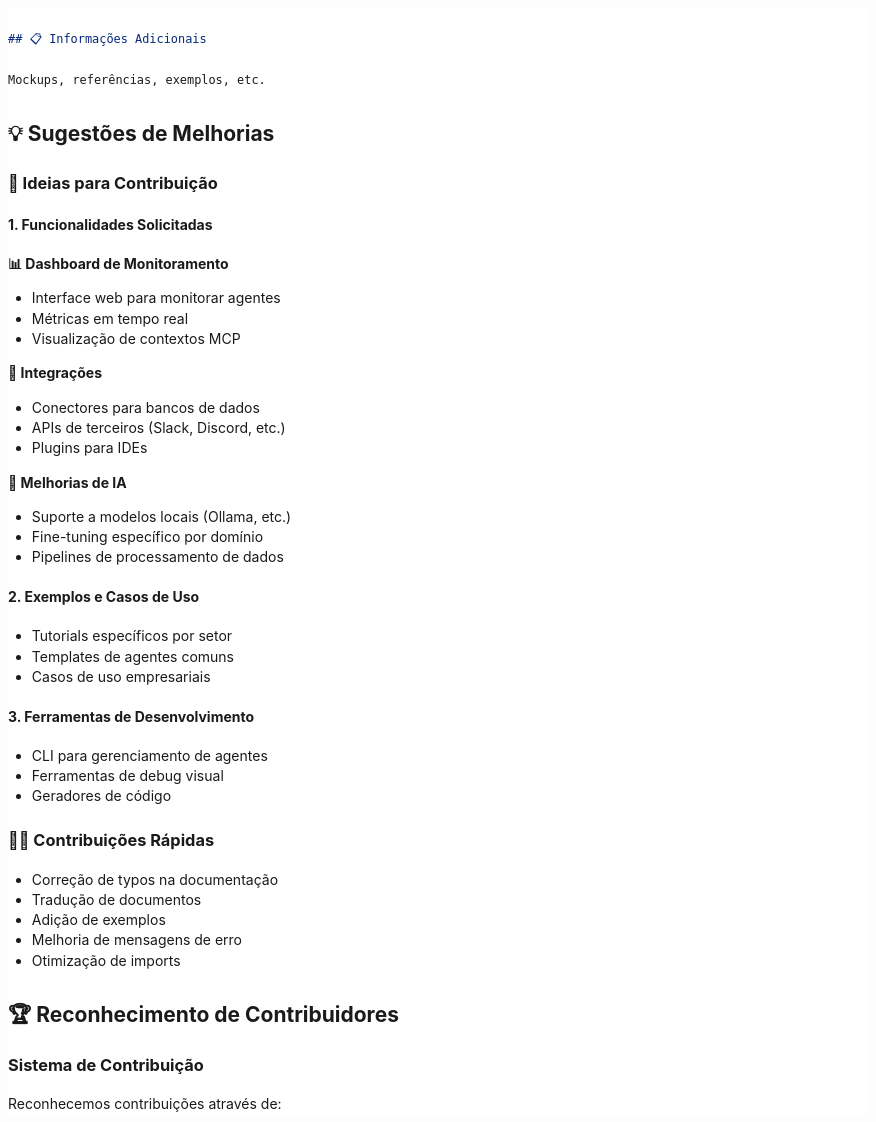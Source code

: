 ```markdown

## 📋 Informações Adicionais

Mockups, referências, exemplos, etc.
```

## 💡 Sugestões de Melhorias

### **🌟 Ideias para Contribuição**

#### **1. Funcionalidades Solicitadas**

**📊 Dashboard de Monitoramento**
- Interface web para monitorar agentes
- Métricas em tempo real
- Visualização de contextos MCP

**🔌 Integrações**
- Conectores para bancos de dados
- APIs de terceiros (Slack, Discord, etc.)
- Plugins para IDEs

**🧠 Melhorias de IA**
- Suporte a modelos locais (Ollama, etc.)
- Fine-tuning específico por domínio
- Pipelines de processamento de dados

#### **2. Exemplos e Casos de Uso**
- Tutorials específicos por setor
- Templates de agentes comuns
- Casos de uso empresariais

#### **3. Ferramentas de Desenvolvimento**
- CLI para gerenciamento de agentes
- Ferramentas de debug visual
- Geradores de código

### **🏃‍♂️ Contribuições Rápidas**

- Correção de typos na documentação
- Tradução de documentos
- Adição de exemplos
- Melhoria de mensagens de erro
- Otimização de imports

## 🏆 Reconhecimento de Contribuidores

### **Sistema de Contribuição**

Reconhecemos contribuições através de:
